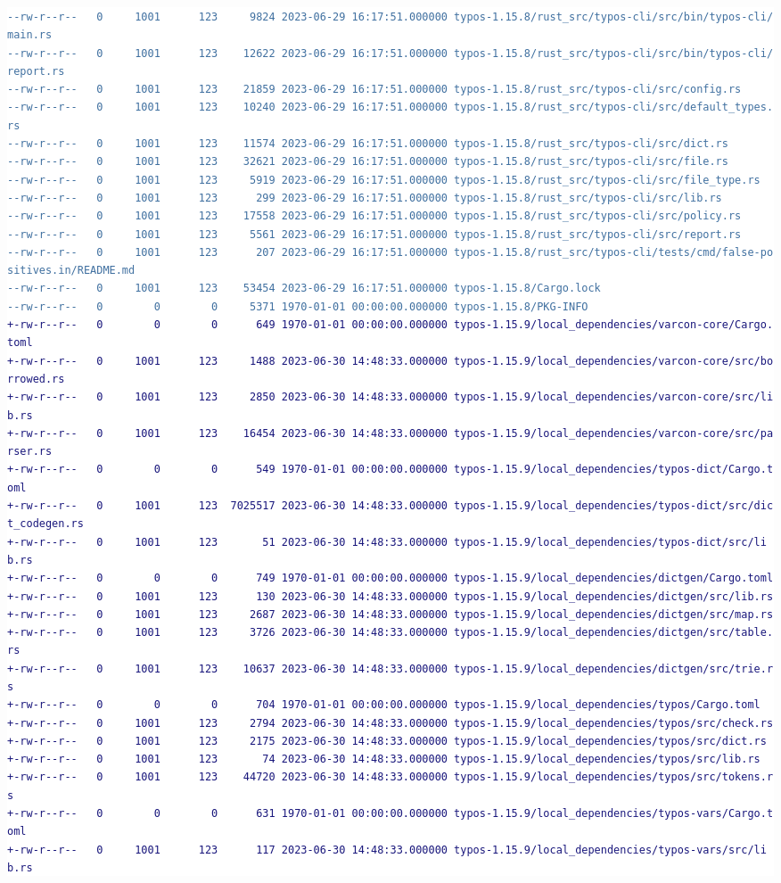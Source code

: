 ```diff
--rw-r--r--   0     1001      123     9824 2023-06-29 16:17:51.000000 typos-1.15.8/rust_src/typos-cli/src/bin/typos-cli/main.rs
--rw-r--r--   0     1001      123    12622 2023-06-29 16:17:51.000000 typos-1.15.8/rust_src/typos-cli/src/bin/typos-cli/report.rs
--rw-r--r--   0     1001      123    21859 2023-06-29 16:17:51.000000 typos-1.15.8/rust_src/typos-cli/src/config.rs
--rw-r--r--   0     1001      123    10240 2023-06-29 16:17:51.000000 typos-1.15.8/rust_src/typos-cli/src/default_types.rs
--rw-r--r--   0     1001      123    11574 2023-06-29 16:17:51.000000 typos-1.15.8/rust_src/typos-cli/src/dict.rs
--rw-r--r--   0     1001      123    32621 2023-06-29 16:17:51.000000 typos-1.15.8/rust_src/typos-cli/src/file.rs
--rw-r--r--   0     1001      123     5919 2023-06-29 16:17:51.000000 typos-1.15.8/rust_src/typos-cli/src/file_type.rs
--rw-r--r--   0     1001      123      299 2023-06-29 16:17:51.000000 typos-1.15.8/rust_src/typos-cli/src/lib.rs
--rw-r--r--   0     1001      123    17558 2023-06-29 16:17:51.000000 typos-1.15.8/rust_src/typos-cli/src/policy.rs
--rw-r--r--   0     1001      123     5561 2023-06-29 16:17:51.000000 typos-1.15.8/rust_src/typos-cli/src/report.rs
--rw-r--r--   0     1001      123      207 2023-06-29 16:17:51.000000 typos-1.15.8/rust_src/typos-cli/tests/cmd/false-positives.in/README.md
--rw-r--r--   0     1001      123    53454 2023-06-29 16:17:51.000000 typos-1.15.8/Cargo.lock
--rw-r--r--   0        0        0     5371 1970-01-01 00:00:00.000000 typos-1.15.8/PKG-INFO
+-rw-r--r--   0        0        0      649 1970-01-01 00:00:00.000000 typos-1.15.9/local_dependencies/varcon-core/Cargo.toml
+-rw-r--r--   0     1001      123     1488 2023-06-30 14:48:33.000000 typos-1.15.9/local_dependencies/varcon-core/src/borrowed.rs
+-rw-r--r--   0     1001      123     2850 2023-06-30 14:48:33.000000 typos-1.15.9/local_dependencies/varcon-core/src/lib.rs
+-rw-r--r--   0     1001      123    16454 2023-06-30 14:48:33.000000 typos-1.15.9/local_dependencies/varcon-core/src/parser.rs
+-rw-r--r--   0        0        0      549 1970-01-01 00:00:00.000000 typos-1.15.9/local_dependencies/typos-dict/Cargo.toml
+-rw-r--r--   0     1001      123  7025517 2023-06-30 14:48:33.000000 typos-1.15.9/local_dependencies/typos-dict/src/dict_codegen.rs
+-rw-r--r--   0     1001      123       51 2023-06-30 14:48:33.000000 typos-1.15.9/local_dependencies/typos-dict/src/lib.rs
+-rw-r--r--   0        0        0      749 1970-01-01 00:00:00.000000 typos-1.15.9/local_dependencies/dictgen/Cargo.toml
+-rw-r--r--   0     1001      123      130 2023-06-30 14:48:33.000000 typos-1.15.9/local_dependencies/dictgen/src/lib.rs
+-rw-r--r--   0     1001      123     2687 2023-06-30 14:48:33.000000 typos-1.15.9/local_dependencies/dictgen/src/map.rs
+-rw-r--r--   0     1001      123     3726 2023-06-30 14:48:33.000000 typos-1.15.9/local_dependencies/dictgen/src/table.rs
+-rw-r--r--   0     1001      123    10637 2023-06-30 14:48:33.000000 typos-1.15.9/local_dependencies/dictgen/src/trie.rs
+-rw-r--r--   0        0        0      704 1970-01-01 00:00:00.000000 typos-1.15.9/local_dependencies/typos/Cargo.toml
+-rw-r--r--   0     1001      123     2794 2023-06-30 14:48:33.000000 typos-1.15.9/local_dependencies/typos/src/check.rs
+-rw-r--r--   0     1001      123     2175 2023-06-30 14:48:33.000000 typos-1.15.9/local_dependencies/typos/src/dict.rs
+-rw-r--r--   0     1001      123       74 2023-06-30 14:48:33.000000 typos-1.15.9/local_dependencies/typos/src/lib.rs
+-rw-r--r--   0     1001      123    44720 2023-06-30 14:48:33.000000 typos-1.15.9/local_dependencies/typos/src/tokens.rs
+-rw-r--r--   0        0        0      631 1970-01-01 00:00:00.000000 typos-1.15.9/local_dependencies/typos-vars/Cargo.toml
+-rw-r--r--   0     1001      123      117 2023-06-30 14:48:33.000000 typos-1.15.9/local_dependencies/typos-vars/src/lib.rs
```